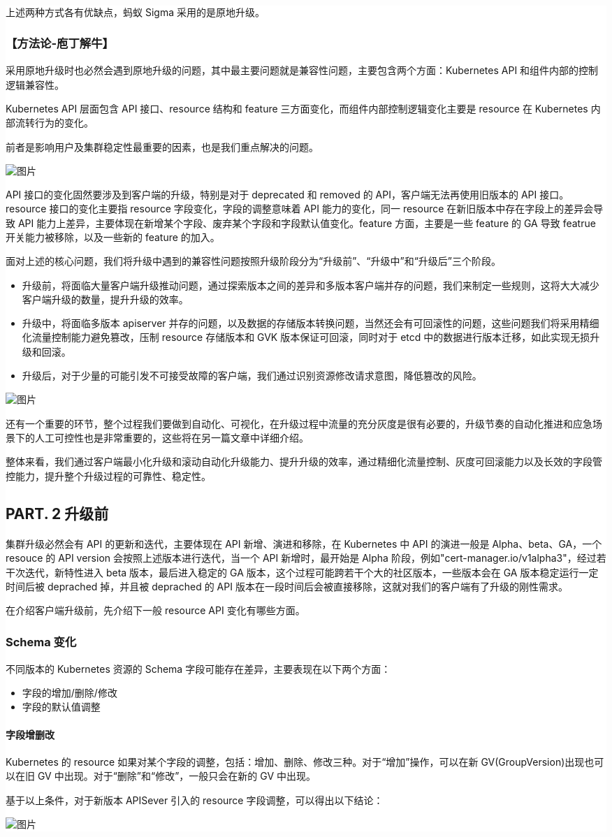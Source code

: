 上述两种方式各有优缺点，蚂蚁 Sigma 采用的是原地升级。

### 【方法论-庖丁解牛】

采用原地升级时也必然会遇到原地升级的问题，其中最主要问题就是兼容性问题，主要包含两个方面：Kubernetes API 和组件内部的控制逻辑兼容性。

Kubernetes API 层面包含 API 接口、resource 结构和 feature 三方面变化，而组件内部控制逻辑变化主要是 resource 在 Kubernetes 内部流转行为的变化。

前者是影响用户及集群稳定性最重要的因素，也是我们重点解决的问题。

![图片](https://gw.alipayobjects.com/mdn/rms_1c90e8/afts/img/A*Nb0VS46XghAAAAAAAAAAAAAAARQnAQ)

API 接口的变化固然要涉及到客户端的升级，特别是对于 deprecated 和 removed 的 API，客户端无法再使用旧版本的 API 接口。resource 接口的变化主要指 resource 字段变化，字段的调整意味着 API 能力的变化，同一 resource 在新旧版本中存在字段上的差异会导致 API 能力上差异，主要体现在新增某个字段、废弃某个字段和字段默认值变化。feature 方面，主要是一些 feature 的 GA 导致 featrue 开关能力被移除，以及一些新的 feature 的加入。

面对上述的核心问题，我们将升级中遇到的兼容性问题按照升级阶段分为“升级前”、“升级中”和“升级后”三个阶段。

- 升级前，将面临大量客户端升级推动问题，通过探索版本之间的差异和多版本客户端并存的问题，我们来制定一些规则，这将大大减少客户端升级的数量，提升升级的效率。

- 升级中，将面临多版本 apiserver 并存的问题，以及数据的存储版本转换问题，当然还会有可回滚性的问题，这些问题我们将采用精细化流量控制能力避免篡改，压制 resource 存储版本和 GVK 版本保证可回滚，同时对于 etcd 中的数据进行版本迁移，如此实现无损升级和回滚。

- 升级后，对于少量的可能引发不可接受故障的客户端，我们通过识别资源修改请求意图，降低篡改的风险。

![图片](https://gw.alipayobjects.com/mdn/rms_1c90e8/afts/img/A*p3-jRJDr-QMAAAAAAAAAAAAAARQnAQ)

还有一个重要的环节，整个过程我们要做到自动化、可视化，在升级过程中流量的充分灰度是很有必要的，升级节奏的自动化推进和应急场景下的人工可控性也是非常重要的，这些将在另一篇文章中详细介绍。

整体来看，我们通过客户端最小化升级和滚动自动化升级能力、提升升级的效率，通过精细化流量控制、灰度可回滚能力以及长效的字段管控能力，提升整个升级过程的可靠性、稳定性。

## PART. 2 升级前

集群升级必然会有 API 的更新和迭代，主要体现在 API 新增、演进和移除，在 Kubernetes 中 API 的演进一般是 Alpha、beta、GA，一个 resouce 的 API version 会按照上述版本进行迭代，当一个 API 新增时，最开始是 Alpha 阶段，例如"cert-manager.io/v1alpha3"，经过若干次迭代，新特性进入 beta 版本，最后进入稳定的 GA 版本，这个过程可能跨若干个大的社区版本，一些版本会在 GA 版本稳定运行一定时间后被 deprached 掉，并且被 deprached 的 API 版本在一段时间后会被直接移除，这就对我们的客户端有了升级的刚性需求。

在介绍客户端升级前，先介绍下一般 resource API 变化有哪些方面。

### Schema 变化

不同版本的 Kubernetes 资源的 Schema 字段可能存在差异，主要表现在以下两个方面：

- 字段的增加/删除/修改
- 字段的默认值调整

#### 字段增删改

Kubernetes 的 resource 如果对某个字段的调整，包括：增加、删除、修改三种。对于“增加”操作，可以在新 GV(GroupVersion)出现也可以在旧 GV 中出现。对于“删除”和“修改”，一般只会在新的 GV 中出现。

基于以上条件，对于新版本 APISever 引入的 resource 字段调整，可以得出以下结论：

![图片](https://gw.alipayobjects.com/mdn/rms_1c90e8/afts/img/A*Eg7JR6w4WgEAAAAAAAAAAAAAARQnAQ)
